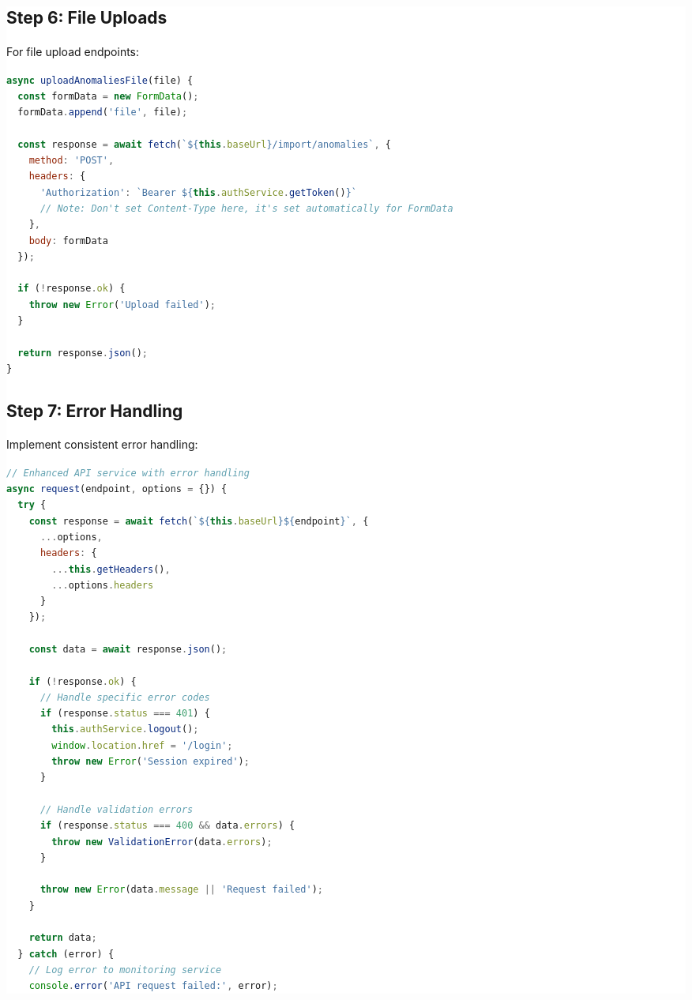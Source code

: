 ## Step 6: File Uploads

For file upload endpoints:

```javascript
async uploadAnomaliesFile(file) {
  const formData = new FormData();
  formData.append('file', file);
  
  const response = await fetch(`${this.baseUrl}/import/anomalies`, {
    method: 'POST',
    headers: {
      'Authorization': `Bearer ${this.authService.getToken()}`
      // Note: Don't set Content-Type here, it's set automatically for FormData
    },
    body: formData
  });
  
  if (!response.ok) {
    throw new Error('Upload failed');
  }
  
  return response.json();
}
```

## Step 7: Error Handling

Implement consistent error handling:

```javascript
// Enhanced API service with error handling
async request(endpoint, options = {}) {
  try {
    const response = await fetch(`${this.baseUrl}${endpoint}`, {
      ...options,
      headers: {
        ...this.getHeaders(),
        ...options.headers
      }
    });
    
    const data = await response.json();
    
    if (!response.ok) {
      // Handle specific error codes
      if (response.status === 401) {
        this.authService.logout();
        window.location.href = '/login';
        throw new Error('Session expired');
      }
      
      // Handle validation errors
      if (response.status === 400 && data.errors) {
        throw new ValidationError(data.errors);
      }
      
      throw new Error(data.message || 'Request failed');
    }
    
    return data;
  } catch (error) {
    // Log error to monitoring service
    console.error('API request failed:', error);
```